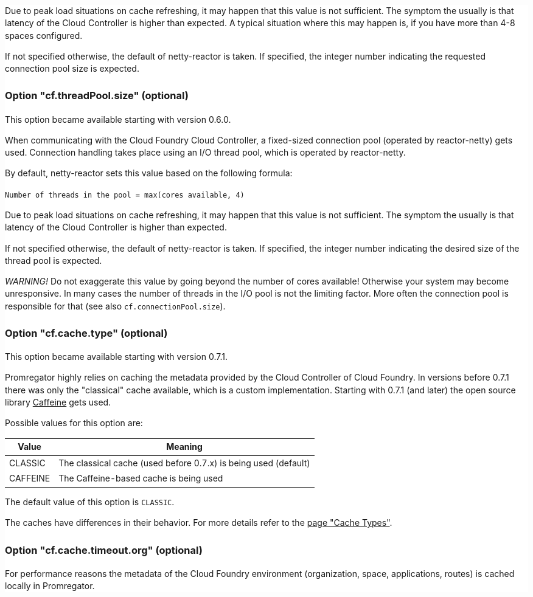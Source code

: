 Due to peak load situations on cache refreshing, it may happen that this value is not sufficient. The symptom the usually is that latency of the Cloud Controller is higher than expected. A typical situation where this may happen is, if you have more than 4-8 spaces configured.

If not specified otherwise, the default of netty-reactor is taken. If specified, the integer number indicating the requested connection pool size is expected.

### Option "cf.threadPool.size" (optional)
This option became available starting with version 0.6.0.

When communicating with the Cloud Foundry Cloud Controller, a fixed-sized connection pool (operated by reactor-netty) gets used. Connection handling takes place using an I/O thread pool, which is operated by reactor-netty. 

 By default, netty-reactor sets this value based on the following formula:

```
Number of threads in the pool = max(cores available, 4)
```

Due to peak load situations on cache refreshing, it may happen that this value is not sufficient. The symptom the usually is that latency of the Cloud Controller is higher than expected.

If not specified otherwise, the default of netty-reactor is taken. If specified, the integer number indicating the desired size of the thread pool is expected.

*WARNING!*
Do not exaggerate this value by going beyond the number of cores available! Otherwise your system may become unresponsive. In many cases the number of threads in the I/O pool is not the limiting factor. More often the connection pool is responsible for that (see also `cf.connectionPool.size`).

### Option "cf.cache.type" (optional)
This option became available starting with version 0.7.1.

Promregator highly relies on caching the metadata provided by the Cloud Controller of Cloud Foundry. In versions before 0.7.1 there was only the "classical" cache available, which is a custom implementation. Starting with 0.7.1 (and later) the open source library [Caffeine](https://github.com/ben-manes/caffeine) gets used.

Possible values for this option are:

| Value         | Meaning |
|---------------|---------|
| CLASSIC       | The classical cache (used before 0.7.x) is being used (default) |
| CAFFEINE      | The Caffeine-based cache is being used |

The default value of this option is `CLASSIC`.

The caches have differences in their behavior. For more details refer to the [page "Cache Types"](cache-types.md).


### Option "cf.cache.timeout.org" (optional)
For performance reasons the metadata of the Cloud Foundry environment (organization, space, applications, routes) is cached locally in Promregator.

